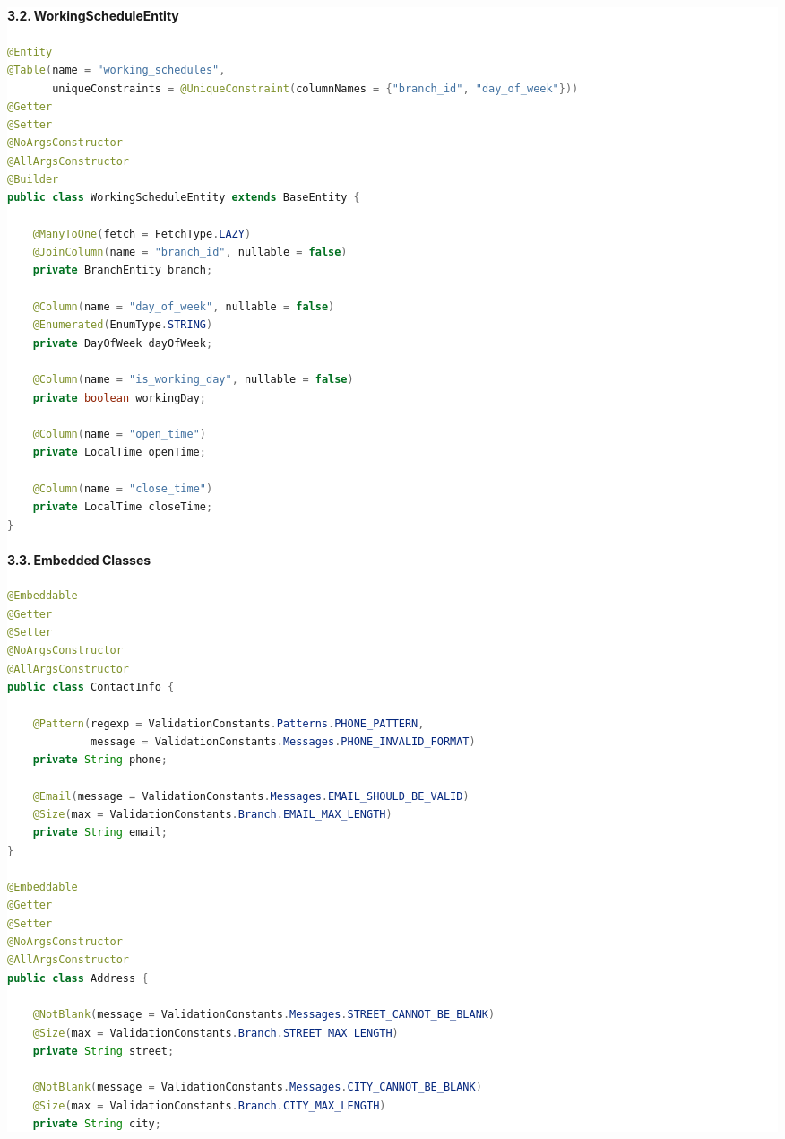 #### 3.2. WorkingScheduleEntity

```java
@Entity
@Table(name = "working_schedules",
       uniqueConstraints = @UniqueConstraint(columnNames = {"branch_id", "day_of_week"}))
@Getter
@Setter
@NoArgsConstructor
@AllArgsConstructor
@Builder
public class WorkingScheduleEntity extends BaseEntity {

    @ManyToOne(fetch = FetchType.LAZY)
    @JoinColumn(name = "branch_id", nullable = false)
    private BranchEntity branch;

    @Column(name = "day_of_week", nullable = false)
    @Enumerated(EnumType.STRING)
    private DayOfWeek dayOfWeek;

    @Column(name = "is_working_day", nullable = false)
    private boolean workingDay;

    @Column(name = "open_time")
    private LocalTime openTime;

    @Column(name = "close_time")
    private LocalTime closeTime;
}
```

#### 3.3. Embedded Classes

```java
@Embeddable
@Getter
@Setter
@NoArgsConstructor
@AllArgsConstructor
public class ContactInfo {
    
    @Pattern(regexp = ValidationConstants.Patterns.PHONE_PATTERN,
             message = ValidationConstants.Messages.PHONE_INVALID_FORMAT)
    private String phone;
    
    @Email(message = ValidationConstants.Messages.EMAIL_SHOULD_BE_VALID)
    @Size(max = ValidationConstants.Branch.EMAIL_MAX_LENGTH)
    private String email;
}

@Embeddable
@Getter
@Setter
@NoArgsConstructor
@AllArgsConstructor
public class Address {
    
    @NotBlank(message = ValidationConstants.Messages.STREET_CANNOT_BE_BLANK)
    @Size(max = ValidationConstants.Branch.STREET_MAX_LENGTH)
    private String street;
    
    @NotBlank(message = ValidationConstants.Messages.CITY_CANNOT_BE_BLANK)
    @Size(max = ValidationConstants.Branch.CITY_MAX_LENGTH)
    private String city;
```